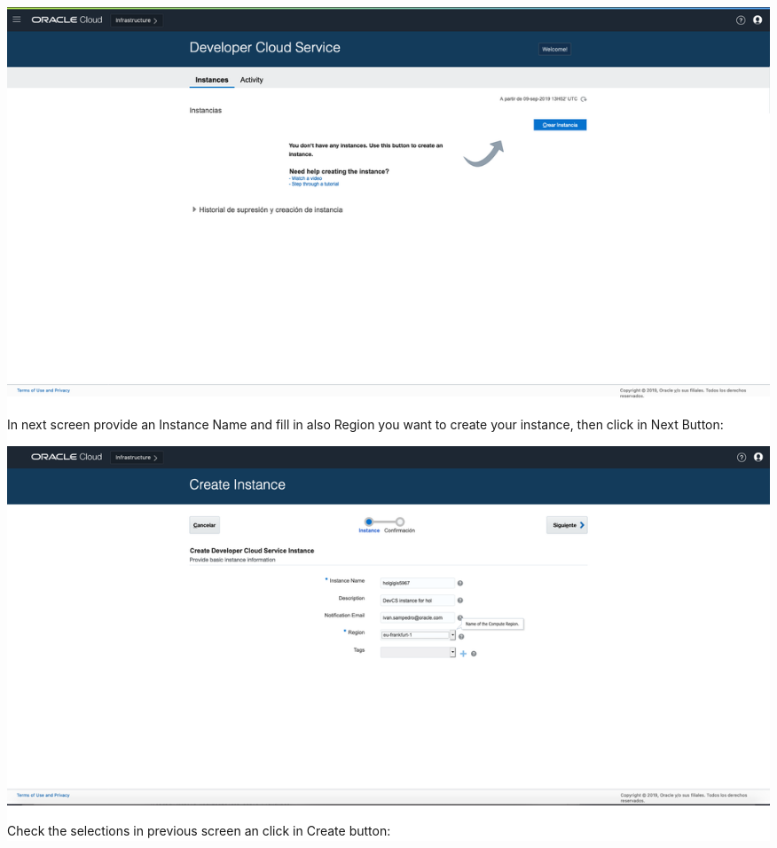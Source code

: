 ![](./serverless/images/fn-devcs/image14.png)

In next screen provide an Instance Name and fill in also Region you want to create your instance, then click in Next Button:

![](./serverless/images/fn-devcs/image15.png)

Check the selections in previous screen an click in Create button:
